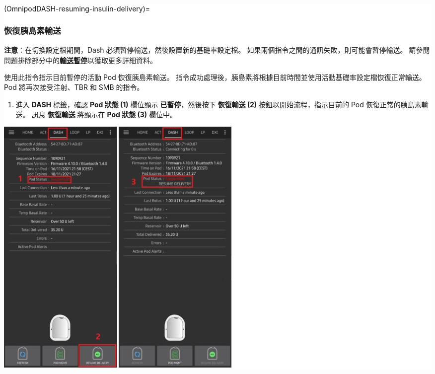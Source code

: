 (OmnipodDASH-resuming-insulin-delivery)=

### 恢復胰島素輸送

**注意**：在切換設定檔期間，Dash 必須暫停輸送，然後設置新的基礎率設定檔。 如果兩個指令之間的通訊失敗，則可能會暫停輸送。 請參閱問題排除部分中的[**輸送暫停**](OmnipodDASH)以獲取更多詳細資料。

使用此指令指示目前暫停的活動 Pod 恢復胰島素輸送。 指令成功處理後，胰島素將根據目前時間並使用活動基礎率設定檔恢復正常輸送。 Pod 將再次接受注射、TBR 和 SMB 的指令。

1. 進入 **DASH** 標籤，確認 **Pod 狀態 (1)** 欄位顯示 **已暫停**，然後按下 **恢復輸送 (2)** 按鈕以開始流程，指示目前的 Pod 恢復正常的胰島素輸送。 訊息 **恢復輸送** 將顯示在 **Pod 狀態 (3)** 欄位中。

![Resume_1](../images/DASH_images/Resume/Resume_1.jpg)   ![Resume_2](../images/DASH_images/Resume/Resume_2.jpg)
